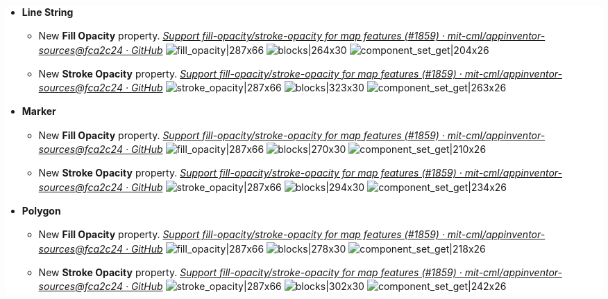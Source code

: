 * **Line String**
    * New **Fill Opacity** property.
*[Support fill-opacity/stroke-opacity for map features (#1859) · mit-cml/appinventor-sources@fca2c24 · GitHub](https://github.com/mit-cml/appinventor-sources/commit/fca2c244331c7f9cfc270d11937a039bba361fd5)*
![fill_opacity|287x66](https://kodular-community.s3.dualstack.eu-west-1.amazonaws.com/original/3X/3/b/3bae95c5941d6639d85fbe05a990da0402001ee8.png)
![blocks|264x30](https://kodular-community.s3.dualstack.eu-west-1.amazonaws.com/original/3X/9/c/9ca3ed8dd445dca2db7dbb675c32f736d9f9b131.png)
![component_set_get|204x26](https://kodular-community.s3.dualstack.eu-west-1.amazonaws.com/original/3X/9/c/9c803d3d81a9fb5503a4e51bac95cbc324097a8c.png)

    * New **Stroke Opacity** property.
*[Support fill-opacity/stroke-opacity for map features (#1859) · mit-cml/appinventor-sources@fca2c24 · GitHub](https://github.com/mit-cml/appinventor-sources/commit/fca2c244331c7f9cfc270d11937a039bba361fd5)*
![stroke_opacity|287x66](https://kodular-community.s3.dualstack.eu-west-1.amazonaws.com/original/3X/4/9/4959ba18d687fb4382dbd5ed9c1a1a3a9a3c92e5.png)
![blocks|323x30](https://kodular-community.s3.dualstack.eu-west-1.amazonaws.com/original/3X/7/3/73483023922511b9152282b50ff9b3e5adf6d967.png)
![component_set_get|263x26](https://kodular-community.s3.dualstack.eu-west-1.amazonaws.com/original/3X/3/7/37b536ad207708cbaef728b74206742d8d777afd.png)

* **Marker**
    * New **Fill Opacity** property.
*[Support fill-opacity/stroke-opacity for map features (#1859) · mit-cml/appinventor-sources@fca2c24 · GitHub](https://github.com/mit-cml/appinventor-sources/commit/fca2c244331c7f9cfc270d11937a039bba361fd5)*
![fill_opacity|287x66](https://kodular-community.s3.dualstack.eu-west-1.amazonaws.com/original/3X/3/b/3bae95c5941d6639d85fbe05a990da0402001ee8.png)
![blocks|270x30](https://kodular-community.s3.dualstack.eu-west-1.amazonaws.com/original/3X/f/9/f95a76a81de8a04cb4310155f8eddafebcaf4569.png)
![component_set_get|210x26](https://kodular-community.s3.dualstack.eu-west-1.amazonaws.com/original/3X/4/5/453ad5a7478f91be5badd19092301bcf520d8095.png)

    * New **Stroke Opacity** property.
*[Support fill-opacity/stroke-opacity for map features (#1859) · mit-cml/appinventor-sources@fca2c24 · GitHub](https://github.com/mit-cml/appinventor-sources/commit/fca2c244331c7f9cfc270d11937a039bba361fd5)*
![stroke_opacity|287x66](https://kodular-community.s3.dualstack.eu-west-1.amazonaws.com/original/3X/4/9/4959ba18d687fb4382dbd5ed9c1a1a3a9a3c92e5.png)
![blocks|294x30](https://kodular-community.s3.dualstack.eu-west-1.amazonaws.com/original/3X/d/a/dac4cdc8b6450285f427837467fed31ac66fd5ac.png)
![component_set_get|234x26](https://kodular-community.s3.dualstack.eu-west-1.amazonaws.com/original/3X/5/7/57ba320ea8b18837b13a90043add18fd2df92030.png)

* **Polygon**
    * New **Fill Opacity** property.
*[Support fill-opacity/stroke-opacity for map features (#1859) · mit-cml/appinventor-sources@fca2c24 · GitHub](https://github.com/mit-cml/appinventor-sources/commit/fca2c244331c7f9cfc270d11937a039bba361fd5)*
![fill_opacity|287x66](https://kodular-community.s3.dualstack.eu-west-1.amazonaws.com/original/3X/3/b/3bae95c5941d6639d85fbe05a990da0402001ee8.png)
![blocks|278x30](https://kodular-community.s3.dualstack.eu-west-1.amazonaws.com/original/3X/8/a/8a847168d7a0ab8c4e0c3a4e94730ac25c7ba607.png)
![component_set_get|218x26](https://kodular-community.s3.dualstack.eu-west-1.amazonaws.com/original/3X/9/8/98301a0f1dcbad4565a6725200990547eb5c4ef4.png)

    * New **Stroke Opacity** property.
*[Support fill-opacity/stroke-opacity for map features (#1859) · mit-cml/appinventor-sources@fca2c24 · GitHub](https://github.com/mit-cml/appinventor-sources/commit/fca2c244331c7f9cfc270d11937a039bba361fd5)*
![stroke_opacity|287x66](https://kodular-community.s3.dualstack.eu-west-1.amazonaws.com/original/3X/4/9/4959ba18d687fb4382dbd5ed9c1a1a3a9a3c92e5.png)
![blocks|302x30](https://kodular-community.s3.dualstack.eu-west-1.amazonaws.com/original/3X/c/5/c52402592d8cdf5ab98547c339d9220303ac63e4.png)
![component_set_get|242x26](https://kodular-community.s3.dualstack.eu-west-1.amazonaws.com/original/3X/8/e/8e034e83597b7f434f57c8959bf7f137edb20df9.png)

